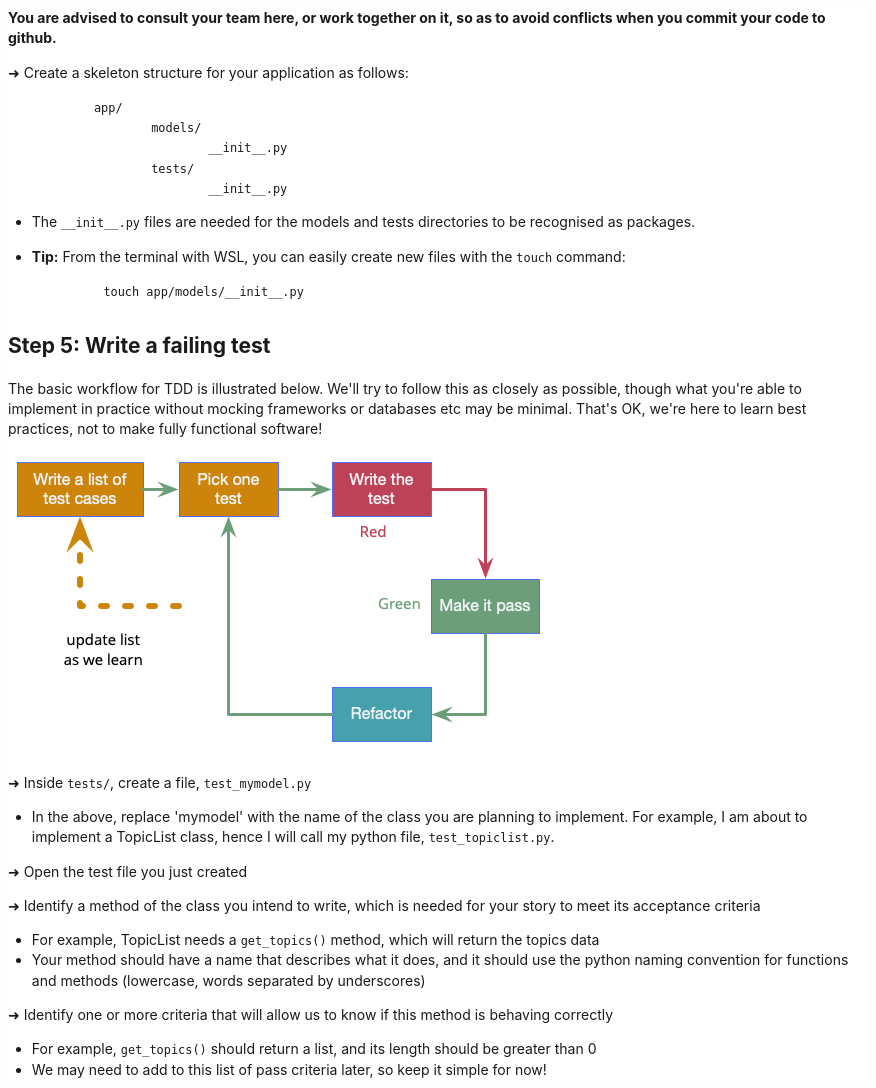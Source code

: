 **You are advised to consult your team here, or work together on it, so as to avoid conflicts when you commit your code to github.**

&#10140; Create a skeleton structure for your application as follows:

                app/
                        models/
                                __init__.py
                        tests/
                                __init__.py
+ The `__init__.py` files are needed for the models and tests directories to be recognised as packages.
+ **Tip:** From the terminal with WSL, you can easily create new files with the `touch` command:

                touch app/models/__init__.py

## Step 5: Write a failing test

The basic workflow for TDD is illustrated below. We'll try to follow this as closely as possible, though what you're able to implement in practice without mocking frameworks or databases etc may be minimal. That's OK, we're here to learn best practices, not to make fully functional software!

![TDD Workflow](images/TDD-workflow.png)

&#10140; Inside `tests/`, create a file, `test_mymodel.py`
- In the above, replace 'mymodel' with the name of the class you are planning to implement. For example, I am about to implement a TopicList class, hence I will call my python file, `test_topiclist.py`.

&#10140; Open the test file you just created

&#10140; Identify a method of the class you intend to write, which is needed for your story to meet its acceptance criteria
- For example, TopicList needs a `get_topics()` method, which will return the topics data
- Your method should have a name that describes what it does, and it should use the python naming convention for functions and methods (lowercase, words separated by underscores)

&#10140; Identify one or more criteria that will allow us to know if this method is behaving correctly
- For example, `get_topics()` should return a list, and its length should be greater than 0
- We may need to add to this list of pass criteria later, so keep it simple for now!
